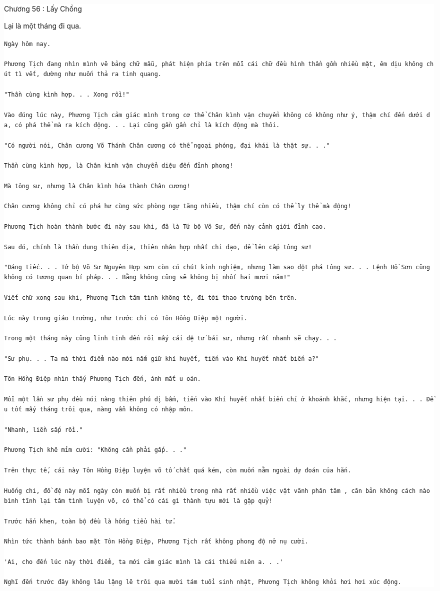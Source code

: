 




Chương 56 : Lấy Chồng


Lại là một tháng đi qua.

	Ngày hôm nay.

	Phương Tịch đang nhìn mình vẽ bảng chữ mẫu, phát hiện phía trên mỗi cái chữ đều hình thần gồm nhiều mặt, êm dịu không chút tì vết, dường như muốn thả ra tinh quang.

	"Thần cùng kình hợp. . . Xong rồi!"

	Vào đúng lúc này, Phương Tịch cảm giác mình trong cơ thể Chân kình vận chuyển không có không như ý, thậm chí đến dưới da, có phá thể mà ra kích động. . . Lại cũng gần gần chỉ là kích động mà thôi.

	"Có người nói, Chân cương Võ Thánh Chân cương có thể ngoại phóng, đại khái là thật sự. . ."

	Thần cùng kình hợp, là Chân kình vận chuyển diệu đến đỉnh phong!

	Mà tông sư, nhưng là Chân kình hóa thành Chân cương!

	Chân cương không chỉ có phá hư cùng sức phòng ngự tăng nhiều, thậm chí còn có thể ly thể mà động!

	Phương Tịch hoàn thành bước đi này sau khi, đã là Tứ bộ Võ Sư, đến này cảnh giới đỉnh cao.

	Sau đó, chính là thần dung thiên địa, thiên nhân hợp nhất chi đạo, để lên cấp tông sư!

	"Đáng tiếc. . . Tứ bộ Võ Sư Nguyên Hợp sơn còn có chút kinh nghiệm, nhưng làm sao đột phá tông sư. . . Lệnh Hồ Sơn cũng không có tương quan bí pháp. . . Bằng không cũng sẽ không bị nhốt hai mươi năm!"

	Viết chữ xong sau khi, Phương Tịch tâm tình không tệ, đi tới thao trường bên trên.

	Lúc này trong giáo trường, như trước chỉ có Tôn Hồng Điệp một người.

	Trong một tháng này cũng linh tinh đến rồi mấy cái đệ tử bái sư, nhưng rất nhanh sẽ chạy. . .

	"Sư phụ. . . Ta mà thời điểm nào mới nắm giữ khí huyết, tiến vào Khí huyết nhất biến a?"

	Tôn Hồng Điệp nhìn thấy Phương Tịch đến, ánh mắt u oán.

	Mỗi một lần sư phụ đều nói nàng thiên phú dị bẩm, tiến vào Khí huyết nhất biến chỉ ở khoảnh khắc, nhưng hiện tại. . . Đều tốt mấy tháng trôi qua, nàng vẫn không có nhập môn.

	"Nhanh, liền sắp rồi."

	Phương Tịch khẽ mỉm cười: "Không cần phải gấp. . ."

	Trên thực tế, cái này Tôn Hồng Điệp luyện võ tố chất quá kém, còn muốn nằm ngoài dự đoán của hắn.

	Huống chi, đồ đệ này mỗi ngày còn muốn bị rất nhiều trong nhà rất nhiều việc vặt vãnh phân tâm , căn bản không cách nào bình tĩnh lại tâm tình luyện võ, có thể có cái gì thành tựu mới là gặp quỷ!

	Trước hắn khen, toàn bộ đều là hống tiểu hài tử.

	Nhìn tức thành bánh bao mặt Tôn Hồng Điệp, Phương Tịch rất không phong độ nở nụ cười.

	'Ai, cho đến lúc này thời điểm, ta mới cảm giác mình là cái thiếu niên a. . .'

	Nghĩ đến trước đây không lâu lặng lẽ trôi qua mười tám tuổi sinh nhật, Phương Tịch không khỏi hơi hơi xúc động.
